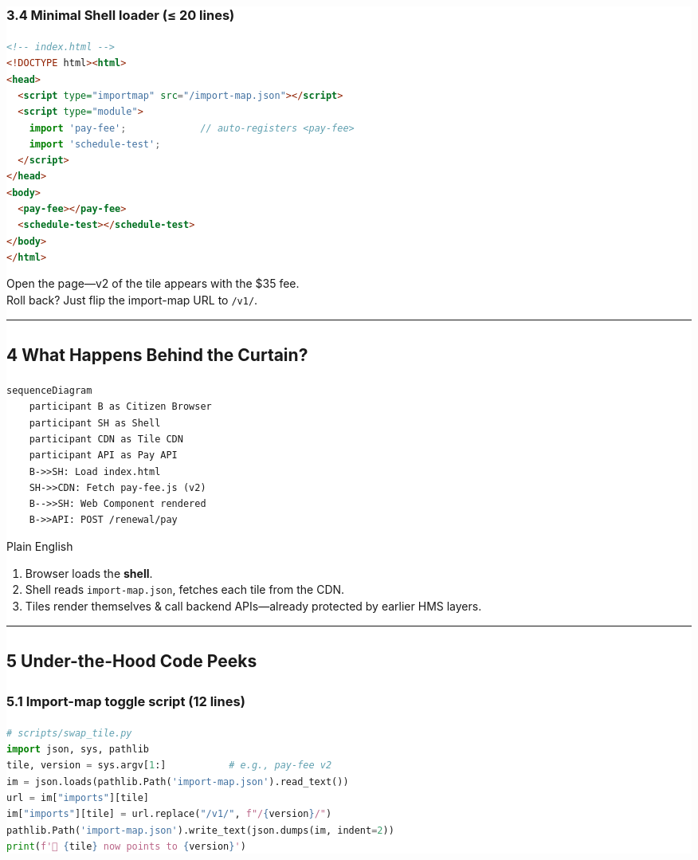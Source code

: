 ### 3.4  Minimal Shell loader (≤ 20 lines)

```html
<!-- index.html -->
<!DOCTYPE html><html>
<head>
  <script type="importmap" src="/import-map.json"></script>
  <script type="module">
    import 'pay-fee';             // auto-registers <pay-fee>
    import 'schedule-test';
  </script>
</head>
<body>
  <pay-fee></pay-fee>
  <schedule-test></schedule-test>
</body>
</html>
```

Open the page—v2 of the tile appears with the \$35 fee.  
Roll back? Just flip the import-map URL to `/v1/`.

---

## 4  What Happens Behind the Curtain?

```mermaid
sequenceDiagram
    participant B as Citizen Browser
    participant SH as Shell
    participant CDN as Tile CDN
    participant API as Pay API
    B->>SH: Load index.html
    SH->>CDN: Fetch pay-fee.js (v2)
    B-->>SH: Web Component rendered
    B->>API: POST /renewal/pay
```

Plain English  

1. Browser loads the **shell**.  
2. Shell reads `import-map.json`, fetches each tile from the CDN.  
3. Tiles render themselves & call backend APIs—already protected by earlier HMS layers.  

---

## 5  Under-the-Hood Code Peeks

### 5.1  Import-map toggle script (12 lines)

```python
# scripts/swap_tile.py
import json, sys, pathlib
tile, version = sys.argv[1:]           # e.g., pay-fee v2
im = json.loads(pathlib.Path('import-map.json').read_text())
url = im["imports"][tile]
im["imports"][tile] = url.replace("/v1/", f"/{version}/")
pathlib.Path('import-map.json').write_text(json.dumps(im, indent=2))
print(f'🔄 {tile} now points to {version}')
```
